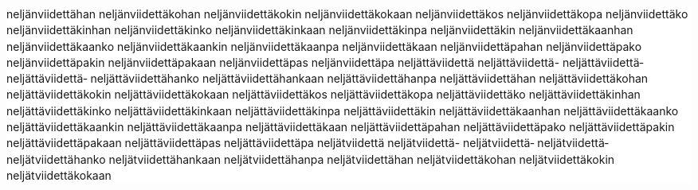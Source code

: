neljänviidettähan
neljänviidettäkohan
neljänviidettäkokin
neljänviidettäkokaan
neljänviidettäkos
neljänviidettäkopa
neljänviidettäko
neljänviidettäkinhan
neljänviidettäkinko
neljänviidettäkinkaan
neljänviidettäkinpa
neljänviidettäkin
neljänviidettäkaanhan
neljänviidettäkaanko
neljänviidettäkaankin
neljänviidettäkaanpa
neljänviidettäkaan
neljänviidettäpahan
neljänviidettäpako
neljänviidettäpakin
neljänviidettäpakaan
neljänviidettäpas
neljänviidettäpa
neljättäviidettä
neljättäviidettä-
neljättäviidettä‐
neljättäviidettä‑
neljättäviidettähanko
neljättäviidettähankaan
neljättäviidettähanpa
neljättäviidettähan
neljättäviidettäkohan
neljättäviidettäkokin
neljättäviidettäkokaan
neljättäviidettäkos
neljättäviidettäkopa
neljättäviidettäko
neljättäviidettäkinhan
neljättäviidettäkinko
neljättäviidettäkinkaan
neljättäviidettäkinpa
neljättäviidettäkin
neljättäviidettäkaanhan
neljättäviidettäkaanko
neljättäviidettäkaankin
neljättäviidettäkaanpa
neljättäviidettäkaan
neljättäviidettäpahan
neljättäviidettäpako
neljättäviidettäpakin
neljättäviidettäpakaan
neljättäviidettäpas
neljättäviidettäpa
neljätviidettä
neljätviidettä-
neljätviidettä‐
neljätviidettä‑
neljätviidettähanko
neljätviidettähankaan
neljätviidettähanpa
neljätviidettähan
neljätviidettäkohan
neljätviidettäkokin
neljätviidettäkokaan